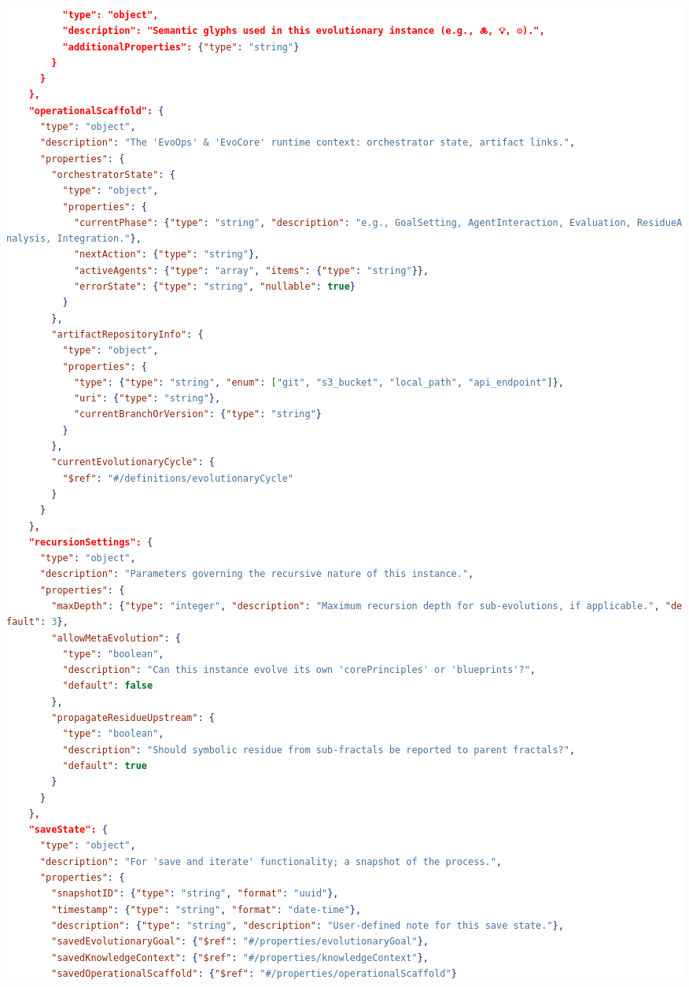 ```json
          "type": "object",
          "description": "Semantic glyphs used in this evolutionary instance (e.g., 🜏, 💡, ⚙️).",
          "additionalProperties": {"type": "string"}
        }
      }
    },
    "operationalScaffold": {
      "type": "object",
      "description": "The 'EvoOps' & 'EvoCore' runtime context: orchestrator state, artifact links.",
      "properties": {
        "orchestratorState": {
          "type": "object",
          "properties": {
            "currentPhase": {"type": "string", "description": "e.g., GoalSetting, AgentInteraction, Evaluation, ResidueAnalysis, Integration."},
            "nextAction": {"type": "string"},
            "activeAgents": {"type": "array", "items": {"type": "string"}},
            "errorState": {"type": "string", "nullable": true}
          }
        },
        "artifactRepositoryInfo": {
          "type": "object",
          "properties": {
            "type": {"type": "string", "enum": ["git", "s3_bucket", "local_path", "api_endpoint"]},
            "uri": {"type": "string"},
            "currentBranchOrVersion": {"type": "string"}
          }
        },
        "currentEvolutionaryCycle": {
          "$ref": "#/definitions/evolutionaryCycle"
        }
      }
    },
    "recursionSettings": {
      "type": "object",
      "description": "Parameters governing the recursive nature of this instance.",
      "properties": {
        "maxDepth": {"type": "integer", "description": "Maximum recursion depth for sub-evolutions, if applicable.", "default": 3},
        "allowMetaEvolution": {
          "type": "boolean",
          "description": "Can this instance evolve its own 'corePrinciples' or 'blueprints'?",
          "default": false
        },
        "propagateResidueUpstream": {
          "type": "boolean",
          "description": "Should symbolic residue from sub-fractals be reported to parent fractals?",
          "default": true
        }
      }
    },
    "saveState": {
      "type": "object",
      "description": "For 'save and iterate' functionality; a snapshot of the process.",
      "properties": {
        "snapshotID": {"type": "string", "format": "uuid"},
        "timestamp": {"type": "string", "format": "date-time"},
        "description": {"type": "string", "description": "User-defined note for this save state."},
        "savedEvolutionaryGoal": {"$ref": "#/properties/evolutionaryGoal"},
        "savedKnowledgeContext": {"$ref": "#/properties/knowledgeContext"},
        "savedOperationalScaffold": {"$ref": "#/properties/operationalScaffold"}
```